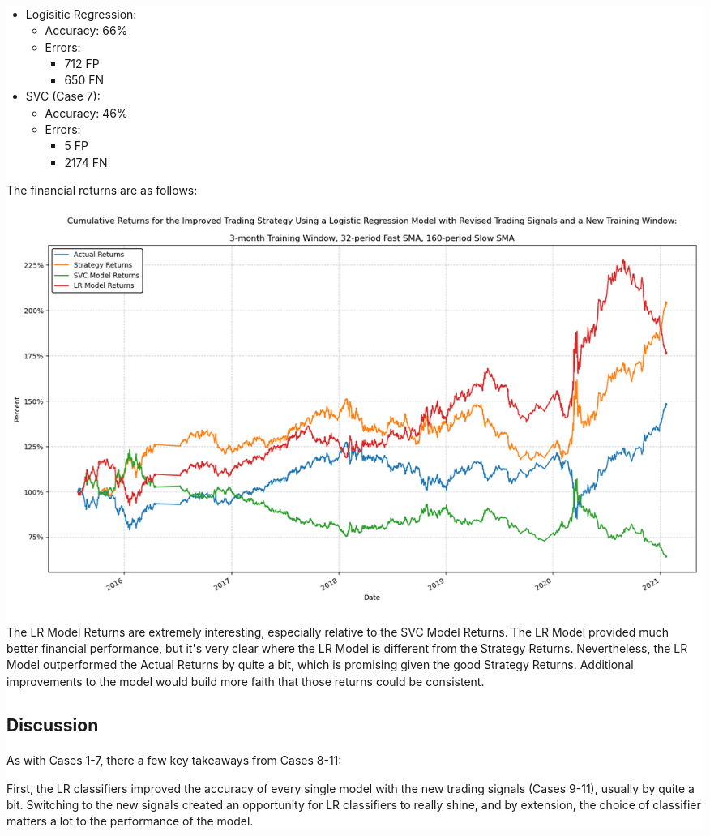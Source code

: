 - Logisitic Regression:
    - Accuracy: 66%
    - Errors: 
        - 712 FP
        - 650 FN
- SVC (Case 7):
    - Accuracy: 46%
    - Errors:
        - 5 FP
        - 2174 FN

The financial returns are as follows:

![Financial Performance of the Logistic Regression Model Trained on the Improved Trading Strategy](./Plots/11_improved_trading_strategy_logistic_regression.png)

The LR Model Returns are extremely interesting, especially relative to the SVC Model Returns.  The LR Model provided much better financial performance, but it's very clear where the LR Model is different from the Strategy Returns.  Nevertheless, the LR Model outperformed the Actual Returns by quite a bit, which is promising given the good Strategy Returns.  Additional improvements to the model would build more faith that those returns could be consistent.

## Discussion

As with Cases 1-7, there a few key takeaways from Cases 8-11:

First, the LR classifiers improved the accuracy of every single model with the new trading signals (Cases 9-11), usually by quite a bit.  Switching to the new signals created an opportunity for LR classifiers to really shine, and by extension, the choice of classifier matters a lot to the performance of the model.
